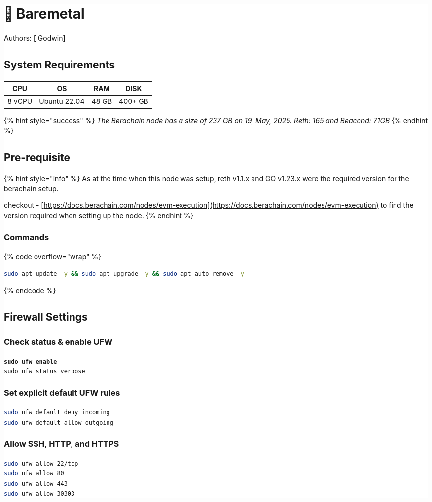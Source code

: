 # 🐳 Baremetal

Authors: \[ Godwin]

## System Requirements

<table data-full-width="false"><thead><tr><th>CPU</th><th>OS</th><th>RAM</th><th>DISK</th></tr></thead><tbody><tr><td>8 vCPU</td><td>Ubuntu 22.04</td><td>48 GB</td><td>400+ GB </td></tr></tbody></table>

{% hint style="success" %}
_The Berachain node has a size of  237 GB on 19, May, 2025. Reth: 165 and Beacond: 71GB_
{% endhint %}

## Pre-requisite

{% hint style="info" %}
As at the time when this node was setup, reth v1.1.x and GO v1.23.x were the required version for the berachain setup.

checkout - [https://docs.berachain.com/nodes/evm-execution](https://docs.berachain.com/nodes/evm-execution) to find the version required when setting up the node.
{% endhint %}

### **Commands**

{% code overflow="wrap" %}
```bash
sudo apt update -y && sudo apt upgrade -y && sudo apt auto-remove -y
```
{% endcode %}

## Firewall Settings

### Check status & enable UFW&#x20;

<pre class="language-bash"><code class="lang-bash"><strong>sudo ufw enable
</strong>sudo ufw status verbose
</code></pre>

### Set explicit default UFW rules

```bash
sudo ufw default deny incoming
sudo ufw default allow outgoing
```

### Allow SSH, HTTP, and HTTPS

```bash
sudo ufw allow 22/tcp
sudo ufw allow 80
sudo ufw allow 443
sudo ufw allow 30303
```

